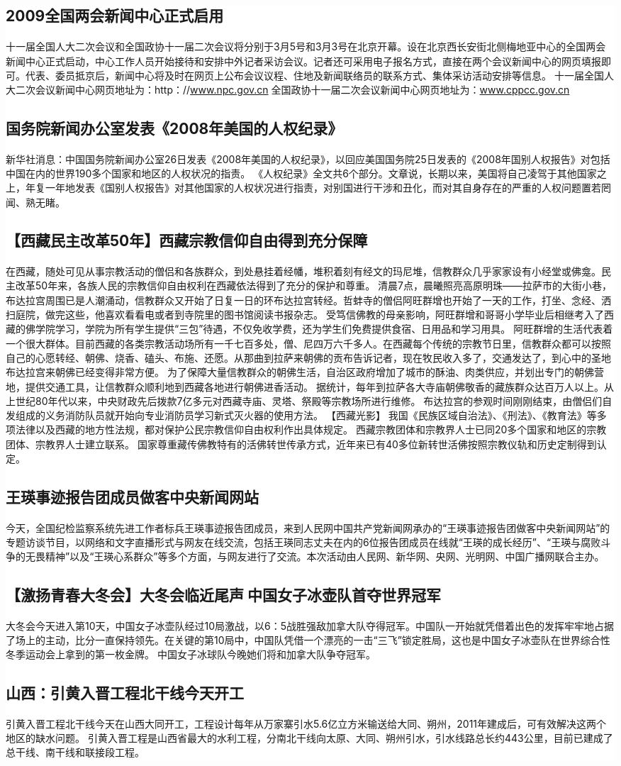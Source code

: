 
## 2009全国两会新闻中心正式启用


十一届全国人大二次会议和全国政协十一届二次会议将分别于3月5号和3月3号在北京开幕。设在北京西长安街北侧梅地亚中心的全国两会新闻中心正式启动，中心工作人员开始接待和安排中外记者采访会议。记者还可采用电子报名方式，直接在两个会议新闻中心的网页填报即可。代表、委员抵京后，新闻中心将及时在网页上公布会议议程、住地及新闻联络员的联系方式、集体采访活动安排等信息。
十一届全国人大二次会议新闻中心网页地址为：http：//www.npc.gov.cn
全国政协十一届二次会议新闻中心网页地址为：www.cppcc.gov.cn


## 国务院新闻办公室发表《2008年美国的人权纪录》


新华社消息：中国国务院新闻办公室26日发表《2008年美国的人权纪录》，以回应美国国务院25日发表的《2008年国别人权报告》对包括中国在内的世界190多个国家和地区的人权状况的指责。
《人权纪录》全文共6个部分。文章说，长期以来，美国将自己凌驾于其他国家之上，年复一年地发表《国别人权报告》对其他国家的人权状况进行指责，对别国进行干涉和丑化，而对其自身存在的严重的人权问题置若罔闻、熟无睹。


## 【西藏民主改革50年】西藏宗教信仰自由得到充分保障


在西藏，随处可见从事宗教活动的僧侣和各族群众，到处悬挂着经幡，堆积着刻有经文的玛尼堆，信教群众几乎家家设有小经堂或佛龛。民主改革50年来，各族人民的宗教信仰自由权利在西藏依法得到了充分的保护和尊重。
清晨7点，晨曦照亮高原明珠——拉萨市的大街小巷，布达拉宫周围已是人潮涌动，信教群众又开始了日复一日的环布达拉宫转经。哲蚌寺的僧侣阿旺群增也开始了一天的工作，打坐、念经、洒扫庭院，做完这些，他喜欢看看电或者到寺院里的图书馆阅读书报杂志。
受笃信佛教的母亲影响，阿旺群增和哥哥小学毕业后相继考入了西藏的佛学院学习，学院为所有学生提供“三包”待遇，不仅免收学费，还为学生们免费提供食宿、日用品和学习用具。
阿旺群增的生活代表着一个很大群体。目前西藏的各类宗教活动场所有一千七百多处，僧、尼四万六千多人。在西藏每个传统的宗教节日里，信教群众都可以按照自己的心愿转经、朝佛、烧香、磕头、布施、还愿。从那曲到拉萨来朝佛的贡布告诉记者，现在牧民收入多了，交通发达了，到心中的圣地布达拉宫来朝佛已经变得非常方便。
为了保障大量信教群众的朝佛生活，自治区政府增加了城市的酥油、肉类供应，并划出专门的朝佛营地，提供交通工具，让信教群众顺利地到西藏各地进行朝佛进香活动。
据统计，每年到拉萨各大寺庙朝佛敬香的藏族群众达百万人以上。从上世纪80年代以来，中央财政先后拨款7亿多元对西藏寺庙、灵塔、祭殿等宗教场所进行维修。
布达拉宫的参观时间刚刚结束，由僧侣们自发组成的义务消防队员就开始向专业消防员学习新式灭火器的使用方法。
【西藏光影】
我国《民族区域自治法》、《刑法》、《教育法》等多项法律以及西藏的地方性法规，都对保护公民宗教信仰自由权利作出具体规定。 
西藏宗教团体和宗教界人士已同20多个国家和地区的宗教团体、宗教界人士建立联系。
国家尊重藏传佛教特有的活佛转世传承方式，近年来已有40多位新转世活佛按照宗教仪轨和历史定制得到认定。


## 王瑛事迹报告团成员做客中央新闻网站


今天，全国纪检监察系统先进工作者标兵王瑛事迹报告团成员，来到人民网中国共产党新闻网承办的“王瑛事迹报告团做客中央新闻网站”的专题访谈节目，以网络和文字直播形式与网友在线交流，包括王瑛同志丈夫在内的6位报告团成员在线就“王瑛的成长经历”、“王瑛与腐败斗争的无畏精神”以及“王瑛心系群众”等多个方面，与网友进行了交流。本次活动由人民网、新华网、央网、光明网、中国广播网联合主办。


## 【激扬青春大冬会】大冬会临近尾声 中国女子冰壶队首夺世界冠军


大冬会今天进入第10天，中国女子冰壶队经过10局激战，以6：5战胜强敌加拿大队夺得冠军。中国队一开始就凭借着出色的发挥牢牢地占据了场上的主动，比分一直保持领先。在关键的第10局中，中国队凭借一个漂亮的一击“三飞”锁定胜局，这也是中国女子冰壶队在世界综合性冬季运动会上拿到的第一枚金牌。 
中国女子冰球队今晚她们将和加拿大队争夺冠军。


## 山西：引黄入晋工程北干线今天开工


引黄入晋工程北干线今天在山西大同开工，工程设计每年从万家寨引水5.6亿立方米输送给大同、朔州，2011年建成后，可有效解决这两个地区的缺水问题。
引黄入晋工程是山西省最大的水利工程，分南北干线向太原、大同、朔州引水，引水线路总长约443公里，目前已建成了总干线、南干线和联接段工程。
